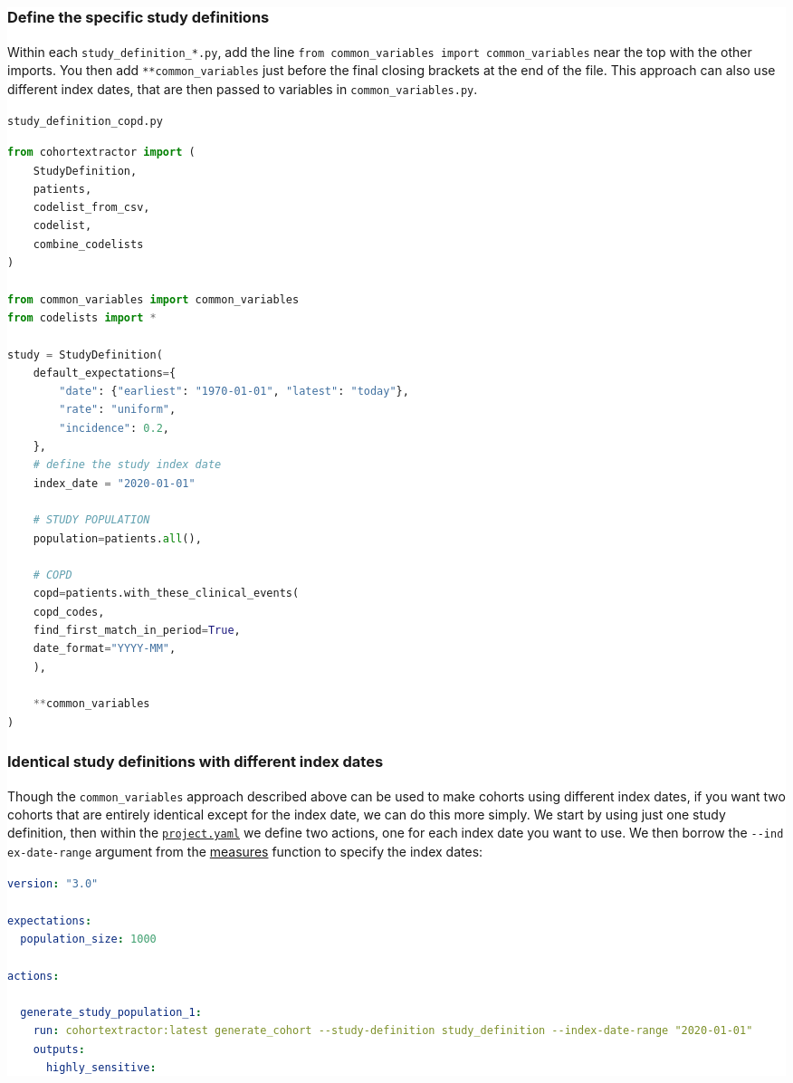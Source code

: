 ### Define the specific study definitions

Within each `study_definition_*.py`, add the line `from common_variables import common_variables` near the top with the other imports.
You then add `**common_variables` just before the final closing brackets at the end of the file.
This approach can also use different index dates, that are then passed to variables in `common_variables.py`.

`study_definition_copd.py`
```py
from cohortextractor import (
    StudyDefinition,
    patients,
    codelist_from_csv,
    codelist,
    combine_codelists
)

from common_variables import common_variables
from codelists import *

study = StudyDefinition(
    default_expectations={
        "date": {"earliest": "1970-01-01", "latest": "today"},
        "rate": "uniform",
        "incidence": 0.2,
    },
    # define the study index date
    index_date = "2020-01-01"

    # STUDY POPULATION
    population=patients.all(),

    # COPD
    copd=patients.with_these_clinical_events(
    copd_codes,
    find_first_match_in_period=True,
    date_format="YYYY-MM",
    ),

    **common_variables
)
```
### Identical study definitions with different index dates
Though the `common_variables` approach described above can be used to make cohorts using different index dates, if you want two cohorts that are entirely identical except for the index date, we can do this more simply.
We start by using just one study definition, then within the [`project.yaml`](https://docs.opensafely.org/en/latest/pipelines/#projectyaml-format) we define two actions, one for each index date you want to use. We then borrow the `--index-date-range` argument from the [measures](https://docs.opensafely.org/en/latest/measures/#extract-the-data) function to specify the index dates:
```yaml
version: "3.0"

expectations:
  population_size: 1000

actions:

  generate_study_population_1:
    run: cohortextractor:latest generate_cohort --study-definition study_definition --index-date-range "2020-01-01"
    outputs:
      highly_sensitive:
```